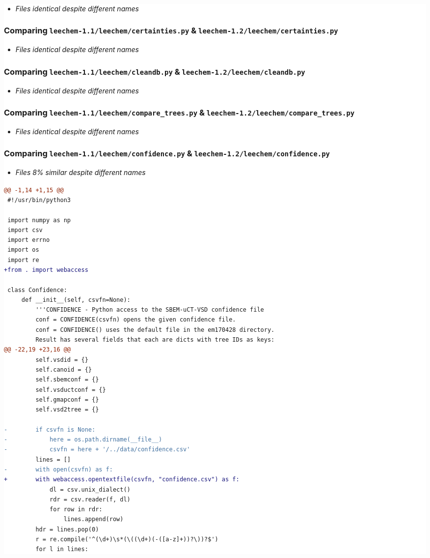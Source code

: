  * *Files identical despite different names*

### Comparing `leechem-1.1/leechem/certainties.py` & `leechem-1.2/leechem/certainties.py`

 * *Files identical despite different names*

### Comparing `leechem-1.1/leechem/cleandb.py` & `leechem-1.2/leechem/cleandb.py`

 * *Files identical despite different names*

### Comparing `leechem-1.1/leechem/compare_trees.py` & `leechem-1.2/leechem/compare_trees.py`

 * *Files identical despite different names*

### Comparing `leechem-1.1/leechem/confidence.py` & `leechem-1.2/leechem/confidence.py`

 * *Files 8% similar despite different names*

```diff
@@ -1,14 +1,15 @@
 #!/usr/bin/python3
 
 import numpy as np
 import csv
 import errno
 import os
 import re
+from . import webaccess
 
 class Confidence:
     def __init__(self, csvfn=None):
         '''CONFIDENCE - Python access to the SBEM-uCT-VSD confidence file
         conf = CONFIDENCE(csvfn) opens the given confidence file.
         conf = CONFIDENCE() uses the default file in the em170428 directory.
         Result has several fields that each are dicts with tree IDs as keys:
@@ -22,19 +23,16 @@
         self.vsdid = {}
         self.canoid = {}
         self.sbemconf = {}
         self.vsductconf = {}
         self.gmapconf = {}
         self.vsd2tree = {}
 
-        if csvfn is None:
-            here = os.path.dirname(__file__)
-            csvfn = here + '/../data/confidence.csv'
         lines = []
-        with open(csvfn) as f:
+        with webaccess.opentextfile(csvfn, "confidence.csv") as f:
             dl = csv.unix_dialect()
             rdr = csv.reader(f, dl)
             for row in rdr:
                 lines.append(row)
         hdr = lines.pop(0)
         r = re.compile('^(\d+)\s*(\((\d+)(-([a-z]+))?\))?$')
         for l in lines:
```
